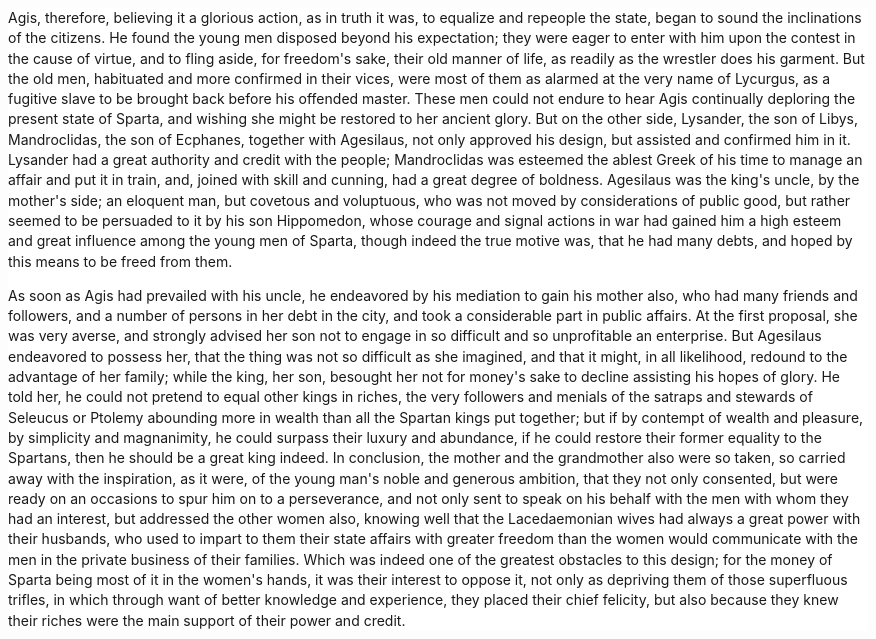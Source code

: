Agis, therefore, believing it a glorious action, as in truth it
was, to equalize and repeople the state, began to sound the
inclinations of the citizens.  He found the young men disposed
beyond his expectation; they were eager to enter with him upon
the contest in the cause of virtue, and to fling aside, for
freedom's sake, their old manner of life, as readily as the
wrestler does his garment.  But the old men, habituated and more
confirmed in their vices, were most of them as alarmed at the
very name of Lycurgus, as a fugitive slave to be brought back
before his offended master.  These men could not endure to hear
Agis continually deploring the present state of Sparta, and
wishing she might be restored to her ancient glory.  But on the
other side, Lysander, the son of Libys, Mandroclidas, the son of
Ecphanes, together with Agesilaus, not only approved his design,
but assisted and confirmed him in it.  Lysander had a great
authority and credit with the people; Mandroclidas was esteemed
the ablest Greek of his time to manage an affair and put it in
train, and, joined with skill and cunning, had a great degree of
boldness.  Agesilaus was the king's uncle, by the mother's side;
an eloquent man, but covetous and voluptuous, who was not moved
by considerations of public good, but rather seemed to be
persuaded to it by his son Hippomedon, whose courage and signal
actions in war had gained him a high esteem and great influence
among the young men of Sparta, though indeed the true motive
was, that he had many debts, and hoped by this means to be freed
from them.

As soon as Agis had prevailed with his uncle, he endeavored by
his mediation to gain his mother also, who had many friends and
followers, and a number of persons in her debt in the city, and
took a considerable part in public affairs.  At the first
proposal, she was very averse, and strongly advised her son not
to engage in so difficult and so unprofitable an enterprise.
But Agesilaus endeavored to possess her, that the thing was not
so difficult as she imagined, and that it might, in all
likelihood, redound to the advantage of her family; while the
king, her son, besought her not for money's sake to decline
assisting his hopes of glory.  He told her, he could not pretend
to equal other kings in riches, the very followers and menials
of the satraps and stewards of Seleucus or Ptolemy abounding
more in wealth than all the Spartan kings put together; but if
by contempt of wealth and pleasure, by simplicity and
magnanimity, he could surpass their luxury and abundance, if he
could restore their former equality to the Spartans, then he
should be a great king indeed.  In conclusion, the mother and
the grandmother also were so taken, so carried away with the
inspiration, as it were, of the young man's noble and generous
ambition, that they not only consented, but were ready on an
occasions to spur him on to a perseverance, and not only sent to
speak on his behalf with the men with whom they had an interest,
but addressed the other women also, knowing well that the
Lacedaemonian wives had always a great power with their
husbands, who used to impart to them their state affairs with
greater freedom than the women would communicate with the men in
the private business of their families.  Which was indeed one
of the greatest obstacles to this design; for the money of
Sparta being most of it in the women's hands, it was their
interest to oppose it, not only as depriving them of those
superfluous trifles, in which through want of better knowledge
and experience, they placed their chief felicity, but also
because they knew their riches were the main support of their
power and credit.
